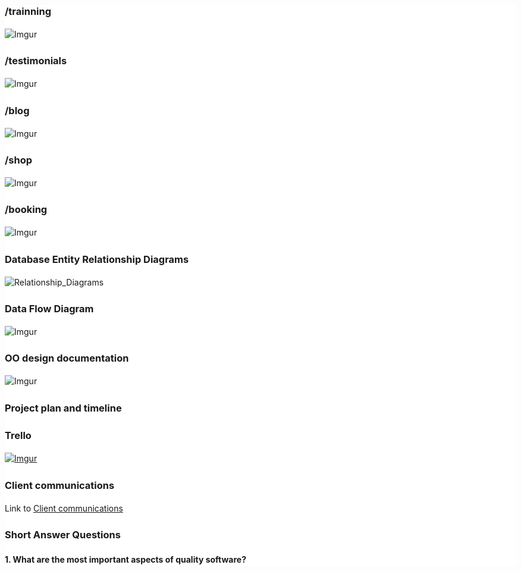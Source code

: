 
### /trainning
![Imgur](https://i.imgur.com/Pr7uyo9.png)


### /testimonials
![Imgur](https://i.imgur.com/YcGuY7M.png)


### /blog
![Imgur](https://i.imgur.com/opEAtYp.png)


### /shop
![Imgur](https://i.imgur.com/u0MgHEe.png)


### /booking
![Imgur](https://i.imgur.com/K281kc7.png)


### Database Entity Relationship Diagrams

![Relationship_Diagrams](https://i.imgur.com/Zwy1ONQ.jpg)


### Data Flow Diagram
![Imgur](https://i.imgur.com/biRVqaY.png)

### OO design documentation
![Imgur](https://i.imgur.com/fOBybQw.png)


### Project plan and timeline

### Trello
[![Imgur](https://i.imgur.com/P6egEdG.png)](https://trello.com/b/njBkUzsO/kenjonajo)


### Client communications

Link to [Client communications](https://docs.google.com/document/d/1JxuJsxpX3NBv26FV6oxxyRl3j9TD3vLqCBmjX5Mm0gw/edit?usp=sharing)


### Short Answer Questions

#### 1. What are the most important aspects of quality software?

